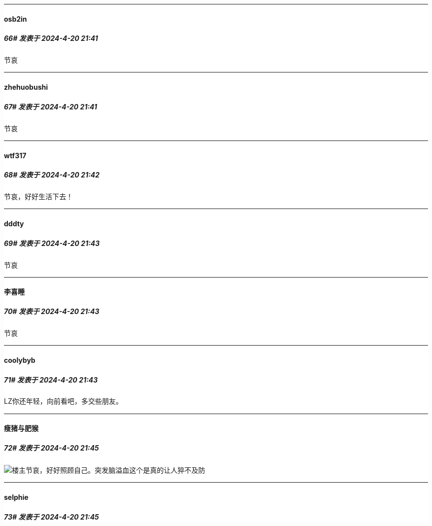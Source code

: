 *****

####  osb2in  
##### 66#       发表于 2024-4-20 21:41

节哀

*****

####  zhehuobushi  
##### 67#       发表于 2024-4-20 21:41

节哀

*****

####  wtf317  
##### 68#       发表于 2024-4-20 21:42

节哀，好好生活下去！

*****

####  dddty  
##### 69#       发表于 2024-4-20 21:43

节哀

*****

####  李喜睡  
##### 70#       发表于 2024-4-20 21:43

节哀

*****

####  coolybyb  
##### 71#       发表于 2024-4-20 21:43

LZ你还年轻，向前看吧，多交些朋友。

*****

####  瘦猪与肥猴  
##### 72#       发表于 2024-4-20 21:45

<img src="https://static.saraba1st.com/image/smiley/face2017/139.png" referrerpolicy="no-referrer">楼主节哀，好好照顾自己。突发脑溢血这个是真的让人猝不及防

*****

####  selphie  
##### 73#       发表于 2024-4-20 21:45
